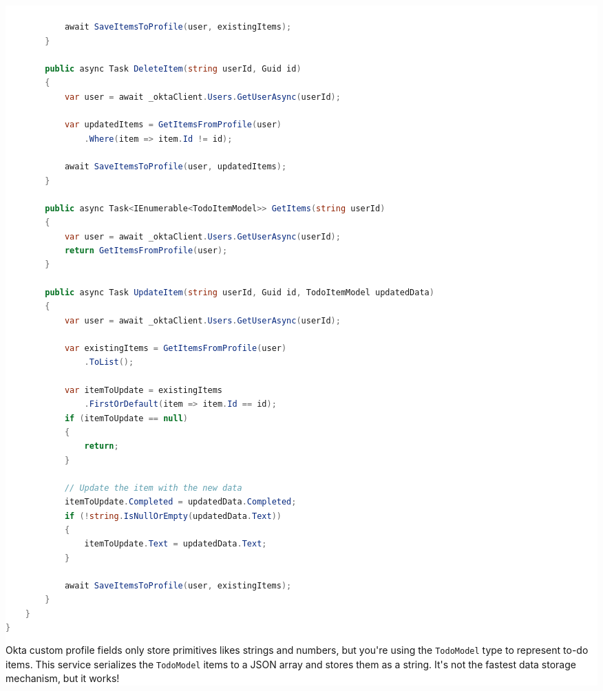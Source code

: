 ```csharp

            await SaveItemsToProfile(user, existingItems);
        }

        public async Task DeleteItem(string userId, Guid id)
        {
            var user = await _oktaClient.Users.GetUserAsync(userId);

            var updatedItems = GetItemsFromProfile(user)
                .Where(item => item.Id != id);

            await SaveItemsToProfile(user, updatedItems);
        }

        public async Task<IEnumerable<TodoItemModel>> GetItems(string userId)
        {
            var user = await _oktaClient.Users.GetUserAsync(userId);
            return GetItemsFromProfile(user);
        }

        public async Task UpdateItem(string userId, Guid id, TodoItemModel updatedData)
        {
            var user = await _oktaClient.Users.GetUserAsync(userId);

            var existingItems = GetItemsFromProfile(user)
                .ToList();

            var itemToUpdate = existingItems
                .FirstOrDefault(item => item.Id == id);
            if (itemToUpdate == null)
            {
                return;
            }

            // Update the item with the new data
            itemToUpdate.Completed = updatedData.Completed;
            if (!string.IsNullOrEmpty(updatedData.Text))
            {
                itemToUpdate.Text = updatedData.Text;
            }

            await SaveItemsToProfile(user, existingItems);
        }
    }
}
```

Okta custom profile fields only store primitives likes strings and numbers, but you're using the `TodoModel` type to represent to-do items. This service serializes the `TodoModel` items to a JSON array and stores them as a string. It's not the fastest data storage mechanism, but it works!
